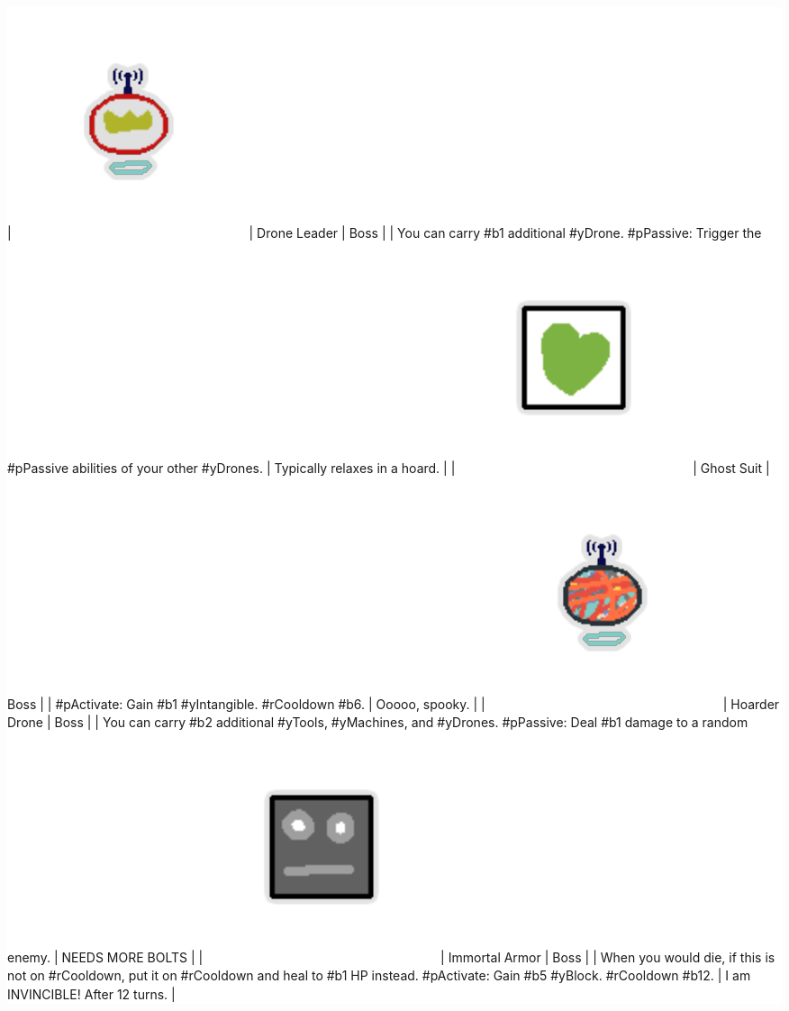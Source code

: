 | ![](relics/tinker-DroneLeader.png) | Drone Leader | Boss |  | You can carry #b1 additional #yDrone. #pPassive: Trigger the #pPassive abilities of your other #yDrones. | Typically relaxes in a hoard. |
| ![](relics/tinker-GhostSuit.png) | Ghost Suit | Boss |  | #pActivate: Gain #b1 #yIntangible. #rCooldown #b6. | Ooooo, spooky. |
| ![](relics/tinker-HoarderDrone.png) | Hoarder Drone | Boss |  | You can carry #b2 additional #yTools, #yMachines, and #yDrones. #pPassive: Deal #b1 damage to a random enemy. | NEEDS MORE BOLTS |
| ![](relics/tinker-ImmortalArmor.png) | Immortal Armor | Boss |  | When you would die, if this is not on #rCooldown, put it on #rCooldown and heal to #b1 HP instead. #pActivate: Gain #b5 #yBlock. #rCooldown #b12. | I am INVINCIBLE! After 12 turns. |